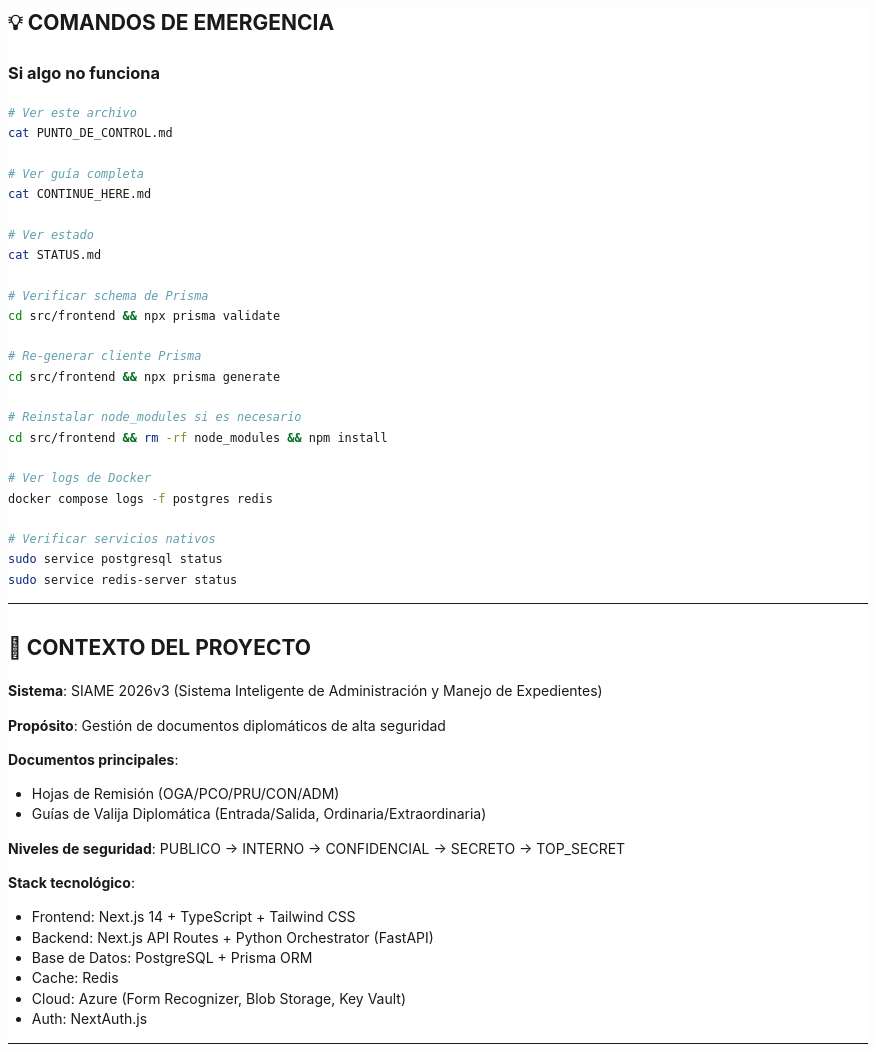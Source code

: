 
## 💡 COMANDOS DE EMERGENCIA

### Si algo no funciona

```bash
# Ver este archivo
cat PUNTO_DE_CONTROL.md

# Ver guía completa
cat CONTINUE_HERE.md

# Ver estado
cat STATUS.md

# Verificar schema de Prisma
cd src/frontend && npx prisma validate

# Re-generar cliente Prisma
cd src/frontend && npx prisma generate

# Reinstalar node_modules si es necesario
cd src/frontend && rm -rf node_modules && npm install

# Ver logs de Docker
docker compose logs -f postgres redis

# Verificar servicios nativos
sudo service postgresql status
sudo service redis-server status
```

---

## 🔗 CONTEXTO DEL PROYECTO

**Sistema**: SIAME 2026v3 (Sistema Inteligente de Administración y Manejo de Expedientes)

**Propósito**: Gestión de documentos diplomáticos de alta seguridad

**Documentos principales**:
- Hojas de Remisión (OGA/PCO/PRU/CON/ADM)
- Guías de Valija Diplomática (Entrada/Salida, Ordinaria/Extraordinaria)

**Niveles de seguridad**: PUBLICO → INTERNO → CONFIDENCIAL → SECRETO → TOP_SECRET

**Stack tecnológico**:
- Frontend: Next.js 14 + TypeScript + Tailwind CSS
- Backend: Next.js API Routes + Python Orchestrator (FastAPI)
- Base de Datos: PostgreSQL + Prisma ORM
- Cache: Redis
- Cloud: Azure (Form Recognizer, Blob Storage, Key Vault)
- Auth: NextAuth.js

---
